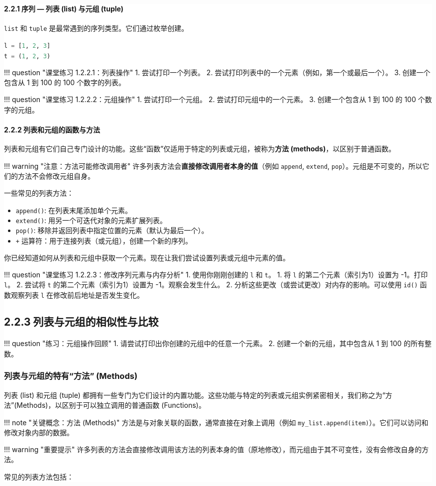 #### 2.2.1 序列 — 列表 (list) 与元组 (tuple)
`list` 和 `tuple` 是最常遇到的序列类型。它们通过枚举创建。
```python
l = [1, 2, 3]
t = (1, 2, 3)
```

!!! question "课堂练习 1.2.2.1：列表操作"
    1.  尝试打印一个列表。
    2.  尝试打印列表中的一个元素（例如，第一个或最后一个）。
    3.  创建一个包含从 1 到 100 的 100 个数字的列表。

!!! question "课堂练习 1.2.2.2：元组操作"
    1.  尝试打印一个元组。
    2.  尝试打印元组中的一个元素。
    3.  创建一个包含从 1 到 100 的 100 个数字的元组。

#### 2.2.2 列表和元组的函数与方法
列表和元组有它们自己专门设计的功能。这些“函数”仅适用于特定的列表或元组，被称为**方法 (methods)**，以区别于普通函数。

!!! warning "注意：方法可能修改调用者"
    许多列表方法会**直接修改调用者本身的值**（例如 `append`, `extend`, `pop`）。元组是不可变的，所以它们的方法不会修改元组自身。

一些常见的列表方法：
*   `append()`: 在列表末尾添加单个元素。
*   `extend()`: 用另一个可迭代对象的元素扩展列表。
*   `pop()`: 移除并返回列表中指定位置的元素（默认为最后一个）。
*   `+` 运算符：用于连接列表（或元组），创建一个新的序列。

你已经知道如何从列表和元组中获取一个元素。现在让我们尝试设置列表或元组中元素的值。

!!! question "课堂练习 1.2.2.3：修改序列元素与内存分析"
    1.  使用你刚刚创建的 `l` 和 `t`。
        1.  将 `l` 的第二个元素（索引为1）设置为 -1。打印 `l`。
        2.  尝试将 `t` 的第二个元素（索引为1）设置为 -1。观察会发生什么。
    2.  分析这些更改（或尝试更改）对内存的影响。可以使用 `id()` 函数观察列表 `l` 在修改前后地址是否发生变化。

## 2.2.3 列表与元组的相似性与比较

!!! question "练习：元组操作回顾"
    1.  请尝试打印出你创建的元组中的任意一个元素。
    2.  创建一个新的元组，其中包含从 1 到 100 的所有整数。

### 列表与元组的特有“方法” (Methods)

列表 (list) 和元组 (tuple) 都拥有一些专门为它们设计的内置功能。这些功能与特定的列表或元组实例紧密相关，我们称之为“方法”(Methods)，以区别于可以独立调用的普通函数 (Functions)。

!!! note "关键概念：方法 (Methods)"
    方法是与对象关联的函数，通常直接在对象上调用（例如 `my_list.append(item)`）。它们可以访问和修改对象内部的数据。

!!! warning "重要提示"
    许多列表的方法会直接修改调用该方法的列表本身的值（原地修改），而元组由于其不可变性，没有会修改自身的方法。

常见的列表方法包括：
